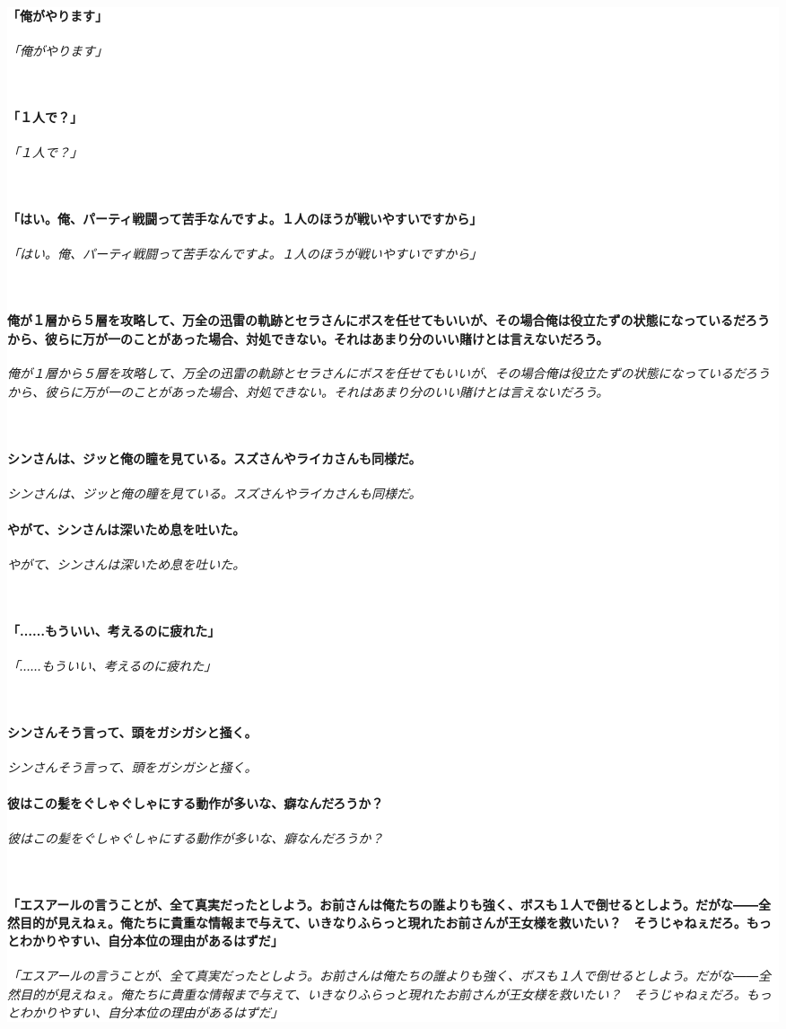 #### 「俺がやります」

*「俺がやります」*

&nbsp;

#### 「１人で？」

*「１人で？」*

&nbsp;

#### 「はい。俺、パーティ戦闘って苦手なんですよ。１人のほうが戦いやすいですから」

*「はい。俺、パーティ戦闘って苦手なんですよ。１人のほうが戦いやすいですから」*

&nbsp;

#### 俺が１層から５層を攻略して、万全の迅雷の軌跡とセラさんにボスを任せてもいいが、その場合俺は役立たずの状態になっているだろうから、彼らに万が一のことがあった場合、対処できない。それはあまり分のいい賭けとは言えないだろう。

*俺が１層から５層を攻略して、万全の迅雷の軌跡とセラさんにボスを任せてもいいが、その場合俺は役立たずの状態になっているだろうから、彼らに万が一のことがあった場合、対処できない。それはあまり分のいい賭けとは言えないだろう。*

&nbsp;

#### シンさんは、ジッと俺の瞳を見ている。スズさんやライカさんも同様だ。

*シンさんは、ジッと俺の瞳を見ている。スズさんやライカさんも同様だ。*

#### やがて、シンさんは深いため息を吐いた。

*やがて、シンさんは深いため息を吐いた。*

&nbsp;

#### 「……もういい、考えるのに疲れた」

*「……もういい、考えるのに疲れた」*

&nbsp;

#### シンさんそう言って、頭をガシガシと掻く。

*シンさんそう言って、頭をガシガシと掻く。*

#### 彼はこの髪をぐしゃぐしゃにする動作が多いな、癖なんだろうか？

*彼はこの髪をぐしゃぐしゃにする動作が多いな、癖なんだろうか？*

&nbsp;

#### 「エスアールの言うことが、全て真実だったとしよう。お前さんは俺たちの誰よりも強く、ボスも１人で倒せるとしよう。だがな――全然目的が見えねぇ。俺たちに貴重な情報まで与えて、いきなりふらっと現れたお前さんが王女様を救いたい？　そうじゃねぇだろ。もっとわかりやすい、自分本位の理由があるはずだ」

*「エスアールの言うことが、全て真実だったとしよう。お前さんは俺たちの誰よりも強く、ボスも１人で倒せるとしよう。だがな――全然目的が見えねぇ。俺たちに貴重な情報まで与えて、いきなりふらっと現れたお前さんが王女様を救いたい？　そうじゃねぇだろ。もっとわかりやすい、自分本位の理由があるはずだ」*
